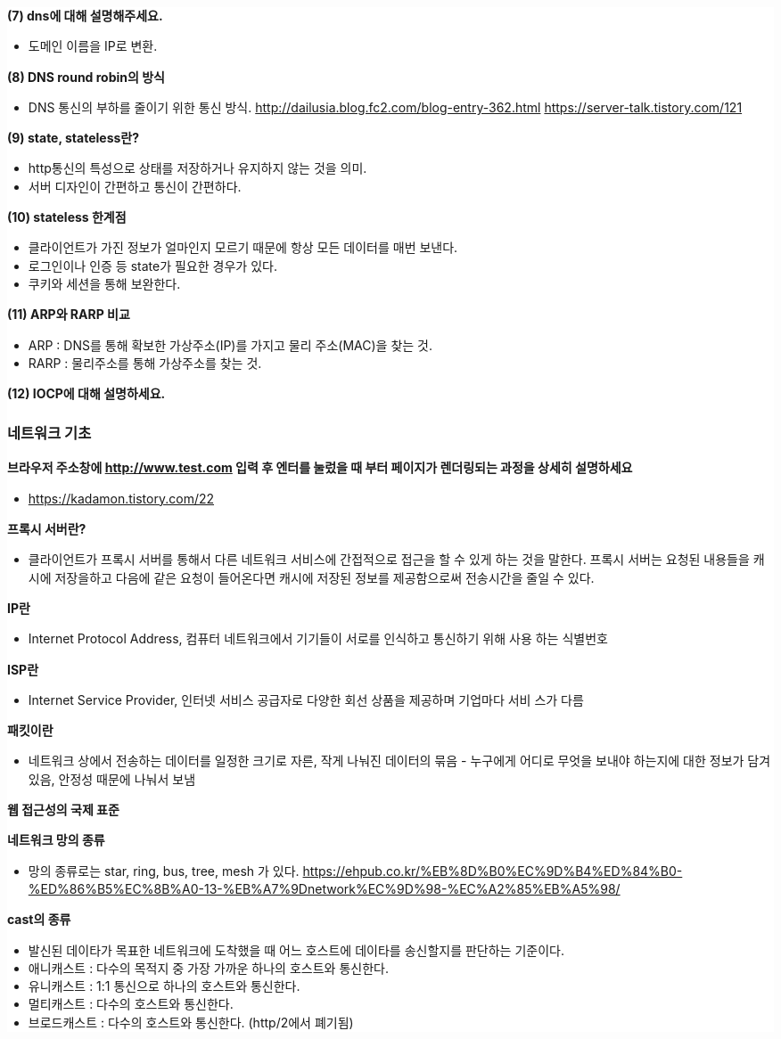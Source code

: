 **(7) dns에 대해 설명해주세요.**
- 도메인 이름을 IP로 변환. 

**(8) DNS round robin의 방식**
- DNS 통신의 부하를 줄이기 위한 통신 방식. 
http://dailusia.blog.fc2.com/blog-entry-362.html
https://server-talk.tistory.com/121

**(9) state, stateless란?**
- http통신의 특성으로 상태를 저장하거나 유지하지 않는 것을 의미.
- 서버 디자인이 간편하고 통신이 간편하다.

**(10) stateless 한계점**
- 클라이언트가 가진 정보가 얼마인지 모르기 때문에 항상 모든 데이터를 매번 보낸다. 
- 로그인이나 인증 등 state가 필요한 경우가 있다. 
- 쿠키와 세션을 통해 보완한다. 

**(11) ARP와 RARP 비교**
- ARP : DNS를 통해 확보한 가상주소(IP)를 가지고 물리 주소(MAC)을 찾는 것. 
- RARP : 물리주소를 통해 가상주소를 찾는 것. 

**(12) IOCP에 대해 설명하세요.**



### 네트워크 기초

**브라우저 주소창에 http://www.test.com 입력 후 엔터를 눌렀을 때 부터 페이지가 렌더링되는 과정을 상세히 설명하세요**
- https://kadamon.tistory.com/22

**프록시 서버란?**
- 클라이언트가 프록시 서버를 통해서 다른 네트워크 서비스에 간접적으로 접근을 할 수 있게 하는 것을 말한다. 프록시 서버는 요청된 내용들을 캐시에 저장을하고 다음에 같은 요청이 들어온다면 캐시에 저장된 정보를 제공함으로써 전송시간을 줄일 수 있다.


**IP란**
- Internet Protocol Address, 컴퓨터 네트워크에서 기기들이 서로를 인식하고 통신하기 위해 사용 하는 식별번호

**ISP란**
- Internet Service Provider, 인터넷 서비스 공급자로 다양한 회선 상품을 제공하며 기업마다 서비 스가 다름

**패킷이란**
- 네트워크 상에서 전송하는 데이터를 일정한 크기로 자른, 작게 나눠진 데이터의 묶음 - 누구에게 어디로 무엇을 보내야 하는지에 대한 정보가 담겨 있음, 안정성 때문에 나눠서 보냄

**웹 접근성의 국제 표준**

**네트워크 망의 종류**
- 망의 종류로는 star, ring, bus, tree, mesh 가 있다. 
https://ehpub.co.kr/%EB%8D%B0%EC%9D%B4%ED%84%B0-%ED%86%B5%EC%8B%A0-13-%EB%A7%9Dnetwork%EC%9D%98-%EC%A2%85%EB%A5%98/

**cast의 종류**
- 발신된 데이타가 목표한 네트워크에 도착했을 때 어느 호스트에 데이타를 송신할지를 판단하는 기준이다.
- 애니캐스트 : 다수의 목적지 중 가장 가까운 하나의 호스트와 통신한다.
- 유니캐스트 : 1:1 통신으로 하나의 호스트와 통신한다.
- 멀티캐스트 : 다수의 호스트와 통신한다. 
- 브로드캐스트 : 다수의 호스트와 통신한다.  (http/2에서 폐기됨)
 